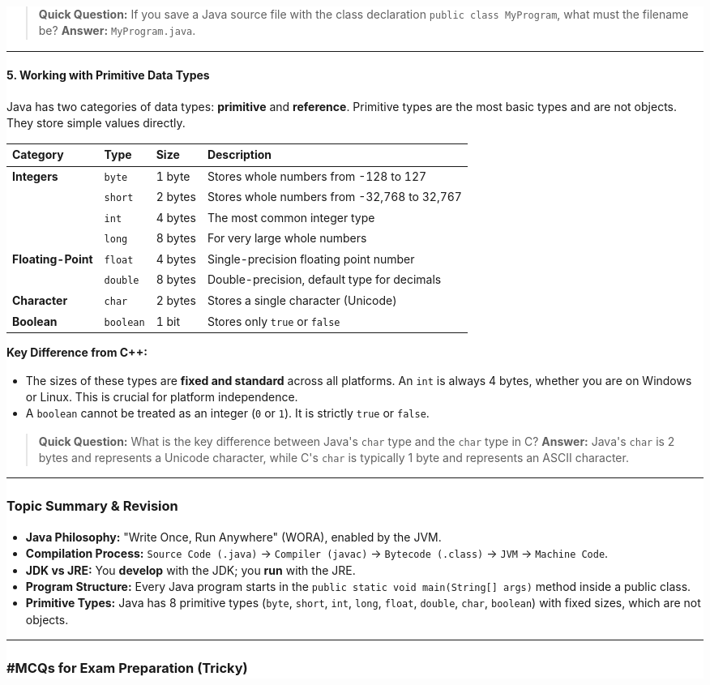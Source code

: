 > **Quick Question:** If you save a Java source file with the class declaration `public class MyProgram`, what must the filename be?
> **Answer:** `MyProgram.java`.

---

#### **5. Working with Primitive Data Types**

Java has two categories of data types: **primitive** and **reference**. Primitive types are the most basic types and are not objects. They store simple values directly.

| Category | Type | Size | Description |
| :--- | :--- | :--- | :--- |
| **Integers** | `byte` | 1 byte | Stores whole numbers from -128 to 127 |
| | `short` | 2 bytes | Stores whole numbers from -32,768 to 32,767 |
| | `int` | 4 bytes | The most common integer type |
| | `long` | 8 bytes | For very large whole numbers |
| **Floating-Point** | `float` | 4 bytes | Single-precision floating point number |
| | `double`| 8 bytes | Double-precision, default type for decimals |
| **Character** | `char` | 2 bytes | Stores a single character (Unicode) |
| **Boolean** | `boolean`| 1 bit | Stores only `true` or `false` |

**Key Difference from C++:**
*   The sizes of these types are **fixed and standard** across all platforms. An `int` is always 4 bytes, whether you are on Windows or Linux. This is crucial for platform independence.
*   A `boolean` cannot be treated as an integer (`0` or `1`). It is strictly `true` or `false`.

> **Quick Question:** What is the key difference between Java's `char` type and the `char` type in C?
> **Answer:** Java's `char` is 2 bytes and represents a Unicode character, while C's `char` is typically 1 byte and represents an ASCII character.

---

### **Topic Summary & Revision**

*   **Java Philosophy:** "Write Once, Run Anywhere" (WORA), enabled by the JVM.
*   **Compilation Process:** `Source Code (.java)` -> `Compiler (javac)` -> `Bytecode (.class)` -> `JVM` -> `Machine Code`.
*   **JDK vs JRE:** You **develop** with the JDK; you **run** with the JRE.
*   **Program Structure:** Every Java program starts in the `public static void main(String[] args)` method inside a public class.
*   **Primitive Types:** Java has 8 primitive types (`byte`, `short`, `int`, `long`, `float`, `double`, `char`, `boolean`) with fixed sizes, which are not objects.

---

### **#MCQs for Exam Preparation (Tricky)**
